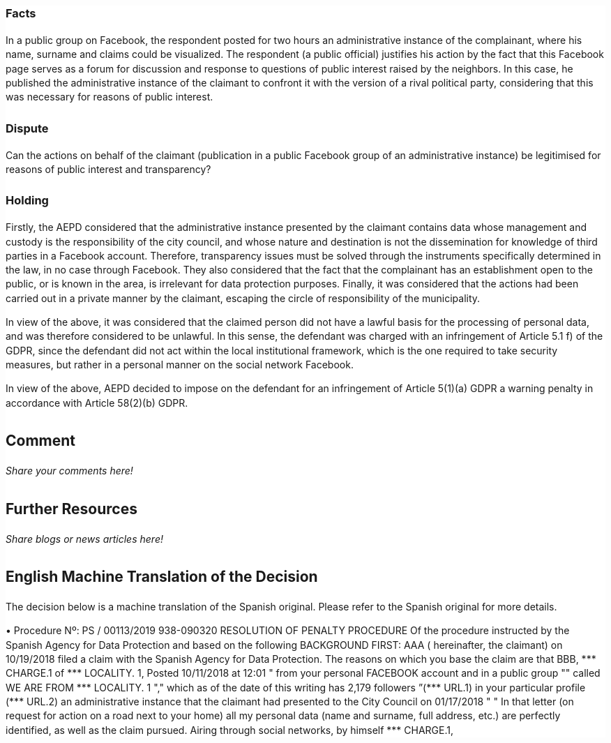 ### Facts

In a public group on Facebook, the respondent posted for two hours an administrative instance of the complainant, where his name, surname and claims could be visualized. The respondent (a public official) justifies his action by the fact that this Facebook page serves as a forum for discussion and response to questions of public interest raised by the neighbors. In this case, he published the administrative instance of the claimant to confront it with the version of a rival political party, considering that this was necessary for reasons of public interest.

### Dispute

Can the actions on behalf of the claimant (publication in a public Facebook group of an administrative instance) be legitimised for reasons of public interest and transparency?

### Holding

Firstly, the AEPD considered that the administrative instance presented by the claimant contains data whose management and custody is the responsibility of the city council, and whose nature and destination is not the dissemination for knowledge of third parties in a Facebook account. Therefore, transparency issues must be solved through the instruments specifically determined in the law, in no case through Facebook. They also considered that the fact that the complainant has an establishment open to the public, or is known in the area, is irrelevant for data protection purposes. Finally, it was considered that the actions had been carried out in a private manner by the claimant, escaping the circle of responsibility of the municipality.

In view of the above, it was considered that the claimed person did not have a lawful basis for the processing of personal data, and was therefore considered to be unlawful. In this sense, the defendant was charged with an infringement of Article 5.1 f) of the GDPR, since the defendant did not act within the local institutional framework, which is the one required to take security measures, but rather in a personal manner on the social network Facebook.

In view of the above, AEPD decided to impose on the defendant for an infringement of Article 5(1)(a) GDPR a warning penalty in accordance with Article 58(2)(b) GDPR.

## Comment

_Share your comments here!_

## Further Resources

_Share blogs or news articles here!_

## English Machine Translation of the Decision

The decision below is a machine translation of the Spanish original. Please refer to the Spanish original for more details.

• Procedure Nº: PS / 00113/2019
938-090320 RESOLUTION OF PENALTY PROCEDURE
Of the procedure instructed by the Spanish Agency for Data Protection and based on the following
BACKGROUND
FIRST: AAA ( hereinafter, the claimant) on 10/19/2018 filed a claim with the Spanish Agency for Data Protection.
The reasons on which you base the claim are that BBB, \*\*\* CHARGE.1 of \*\*\* LOCALITY. 1, Posted
10/11/2018 at 12:01 " from your personal FACEBOOK account and in a public group "" called WE ARE FROM \*\*\* LOCALITY.
1 "," which as of the date of this writing has 2,179 followers ”(\*\*\* URL.1) in your particular profile (\*\*\* URL.2) an
administrative instance that the claimant had presented to the City Council on 01/17/2018
" " In that letter (on request for action on a road next to your home) all my personal data (name and surname, full
address, etc.) are perfectly identified, as well as the claim pursued. Airing through social networks, by himself \*\*\* CHARGE.1,